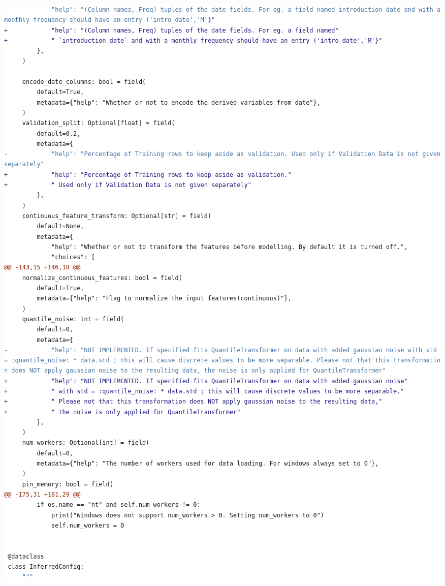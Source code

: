 ```diff
-            "help": "(Column names, Freq) tuples of the date fields. For eg. a field named introduction_date and with a monthly frequency should have an entry ('intro_date','M'}"
+            "help": "(Column names, Freq) tuples of the date fields. For eg. a field named"
+            " `introduction_date` and with a monthly frequency should have an entry ('intro_date','M'}"
         },
     )
 
     encode_date_columns: bool = field(
         default=True,
         metadata={"help": "Whether or not to encode the derived variables from date"},
     )
     validation_split: Optional[float] = field(
         default=0.2,
         metadata={
-            "help": "Percentage of Training rows to keep aside as validation. Used only if Validation Data is not given separately"
+            "help": "Percentage of Training rows to keep aside as validation."
+            " Used only if Validation Data is not given separately"
         },
     )
     continuous_feature_transform: Optional[str] = field(
         default=None,
         metadata={
             "help": "Whether or not to transform the features before modelling. By default it is turned off.",
             "choices": [
@@ -143,15 +146,18 @@
     normalize_continuous_features: bool = field(
         default=True,
         metadata={"help": "Flag to normalize the input features(continuous)"},
     )
     quantile_noise: int = field(
         default=0,
         metadata={
-            "help": "NOT IMPLEMENTED. If specified fits QuantileTransformer on data with added gaussian noise with std = :quantile_noise: * data.std ; this will cause discrete values to be more separable. Please not that this transformation does NOT apply gaussian noise to the resulting data, the noise is only applied for QuantileTransformer"
+            "help": "NOT IMPLEMENTED. If specified fits QuantileTransformer on data with added gaussian noise"
+            " with std = :quantile_noise: * data.std ; this will cause discrete values to be more separable."
+            " Please not that this transformation does NOT apply gaussian noise to the resulting data,"
+            " the noise is only applied for QuantileTransformer"
         },
     )
     num_workers: Optional[int] = field(
         default=0,
         metadata={"help": "The number of workers used for data loading. For windows always set to 0"},
     )
     pin_memory: bool = field(
@@ -175,31 +181,29 @@
         if os.name == "nt" and self.num_workers != 0:
             print("Windows does not support num_workers > 0. Setting num_workers to 0")
             self.num_workers = 0
 
 
 @dataclass
 class InferredConfig:
-    """
```